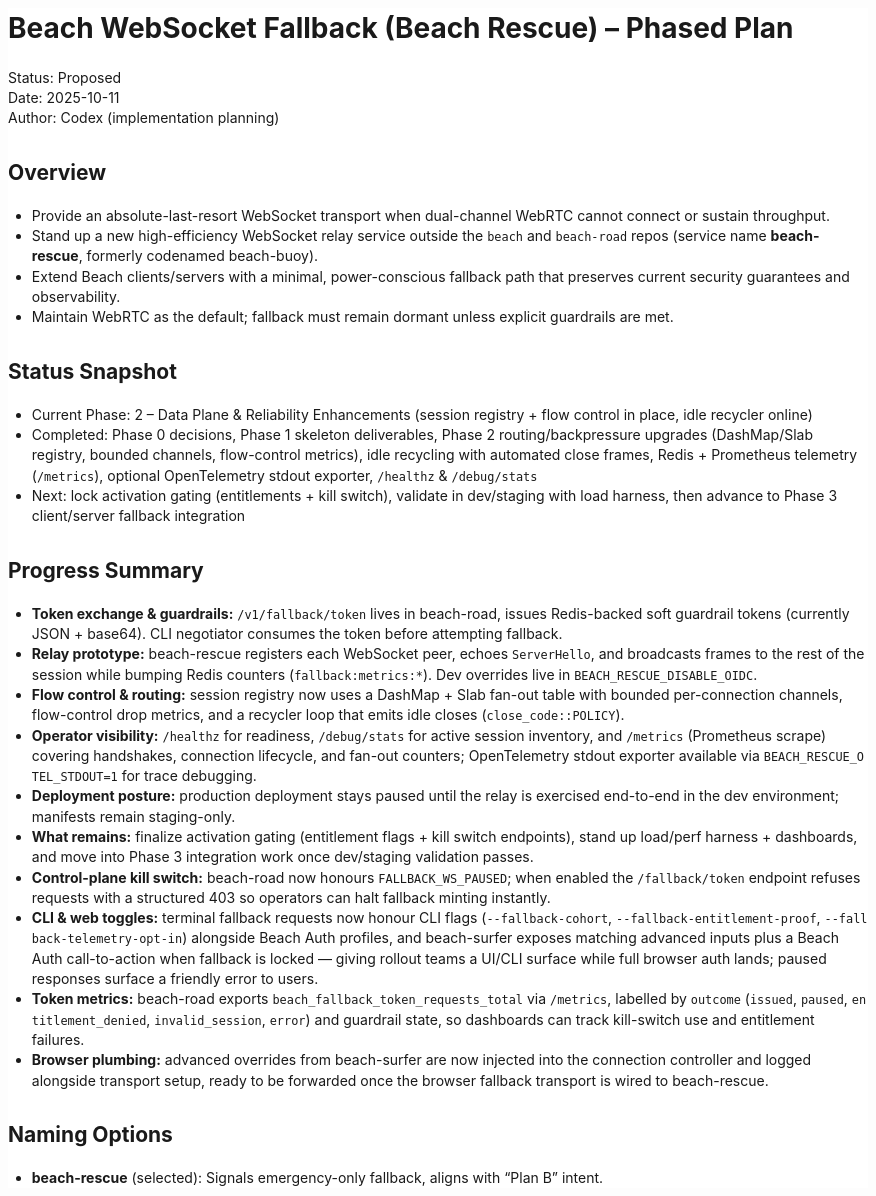 # Beach WebSocket Fallback (Beach Rescue) – Phased Plan

Status: Proposed  
Date: 2025-10-11  
Author: Codex (implementation planning)

## Overview
- Provide an absolute-last-resort WebSocket transport when dual-channel WebRTC cannot connect or sustain throughput.
- Stand up a new high-efficiency WebSocket relay service outside the `beach` and `beach-road` repos (service name **beach-rescue**, formerly codenamed beach-buoy).
- Extend Beach clients/servers with a minimal, power-conscious fallback path that preserves current security guarantees and observability.
- Maintain WebRTC as the default; fallback must remain dormant unless explicit guardrails are met.

## Status Snapshot
- Current Phase: 2 – Data Plane & Reliability Enhancements (session registry + flow control in place, idle recycler online)
- Completed: Phase 0 decisions, Phase 1 skeleton deliverables, Phase 2 routing/backpressure upgrades (DashMap/Slab registry, bounded channels, flow-control metrics), idle recycling with automated close frames, Redis + Prometheus telemetry (`/metrics`), optional OpenTelemetry stdout exporter, `/healthz` & `/debug/stats`
- Next: lock activation gating (entitlements + kill switch), validate in dev/staging with load harness, then advance to Phase 3 client/server fallback integration

## Progress Summary
- **Token exchange & guardrails:** `/v1/fallback/token` lives in beach-road, issues Redis-backed soft guardrail tokens (currently JSON + base64). CLI negotiator consumes the token before attempting fallback.
- **Relay prototype:** beach-rescue registers each WebSocket peer, echoes `ServerHello`, and broadcasts frames to the rest of the session while bumping Redis counters (`fallback:metrics:*`). Dev overrides live in `BEACH_RESCUE_DISABLE_OIDC`.
- **Flow control & routing:** session registry now uses a DashMap + Slab fan-out table with bounded per-connection channels, flow-control drop metrics, and a recycler loop that emits idle closes (`close_code::POLICY`).
- **Operator visibility:** `/healthz` for readiness, `/debug/stats` for active session inventory, and `/metrics` (Prometheus scrape) covering handshakes, connection lifecycle, and fan-out counters; OpenTelemetry stdout exporter available via `BEACH_RESCUE_OTEL_STDOUT=1` for trace debugging.
- **Deployment posture:** production deployment stays paused until the relay is exercised end-to-end in the dev environment; manifests remain staging-only.
- **What remains:** finalize activation gating (entitlement flags + kill switch endpoints), stand up load/perf harness + dashboards, and move into Phase 3 integration work once dev/staging validation passes.
- **Control-plane kill switch:** beach-road now honours `FALLBACK_WS_PAUSED`; when enabled the `/fallback/token` endpoint refuses requests with a structured 403 so operators can halt fallback minting instantly.
- **CLI & web toggles:** terminal fallback requests now honour CLI flags (`--fallback-cohort`, `--fallback-entitlement-proof`, `--fallback-telemetry-opt-in`) alongside Beach Auth profiles, and beach-surfer exposes matching advanced inputs plus a Beach Auth call-to-action when fallback is locked — giving rollout teams a UI/CLI surface while full browser auth lands; paused responses surface a friendly error to users.
- **Token metrics:** beach-road exports `beach_fallback_token_requests_total` via `/metrics`, labelled by `outcome` (`issued`, `paused`, `entitlement_denied`, `invalid_session`, `error`) and guardrail state, so dashboards can track kill-switch use and entitlement failures.
- **Browser plumbing:** advanced overrides from beach-surfer are now injected into the connection controller and logged alongside transport setup, ready to be forwarded once the browser fallback transport is wired to beach-rescue.
## Naming Options
- **beach-rescue** (selected): Signals emergency-only fallback, aligns with “Plan B” intent.